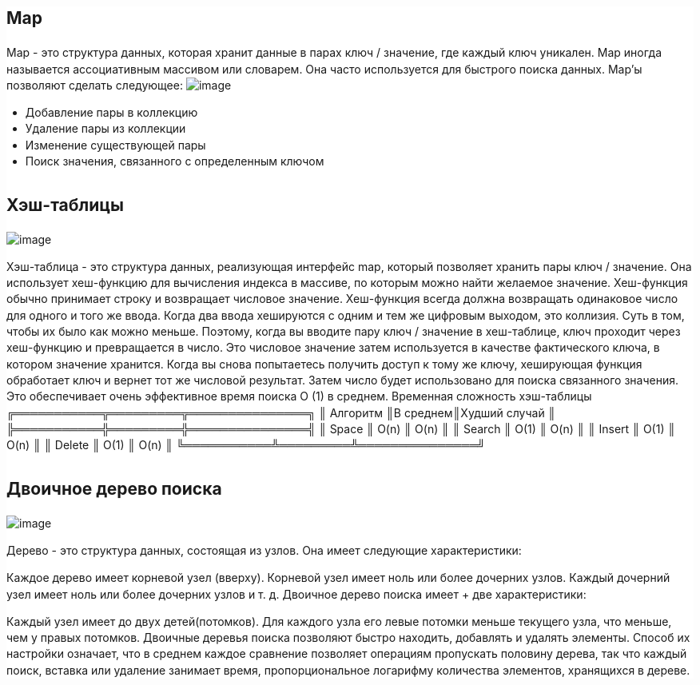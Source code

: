 ## Map
Map - это структура данных, которая хранит данные в парах ключ / значение, где каждый ключ уникален. Map иногда называется ассоциативным массивом или словарем. Она часто используется для быстрого поиска данных. Map’ы позволяют сделать следующее:
![image](https://github.com/wmcheck/Notes/assets/2428660/2a03ff05-936d-49ff-99c7-840c27969653)


- Добавление пары в коллекцию
- Удаление пары из коллекции
- Изменение существующей пары
- Поиск значения, связанного с определенным ключом

## Хэш-таблицы
![image](https://github.com/wmcheck/Notes/assets/2428660/77186263-cdf3-4920-8bf1-c79819ab2bd7)

Хэш-таблица - это структура данных, реализующая интерфейс map, который позволяет хранить пары ключ / значение. Она использует хеш-функцию для вычисления индекса в массиве, по которым можно найти желаемое значение.
Хеш-функция обычно принимает строку и возвращает числовое значение. Хеш-функция всегда должна возвращать одинаковое число для одного и того же ввода. Когда два ввода хешируются с одним и тем же цифровым выходом, это коллизия. Суть в том, чтобы их было как можно меньше.
Поэтому, когда вы вводите пару ключ / значение в хеш-таблице, ключ проходит через хеш-функцию и превращается в число. Это числовое значение затем используется в качестве фактического ключа, в котором значение хранится. Когда вы снова попытаетесь получить доступ к тому же ключу, хеширующая функция обработает ключ и вернет тот же числовой результат. Затем число будет использовано для поиска связанного значения. Это обеспечивает очень эффективное время поиска O (1) в среднем.
Временная сложность хэш-таблицы 
╔═══════════╦═════════╦═══════════════╗
║ Алгоритм  ║В среднем║Худший случай  ║
╠═══════════╬═════════╬═══════════════╣
║ Space     ║ O(n)    ║ O(n)          ║
║ Search    ║ O(1)    ║ O(n)          ║
║ Insert    ║ O(1)    ║ O(n)          ║
║ Delete    ║ O(1)    ║ O(n)          ║
╚═══════════╩═════════╩═══════════════╝

## Двоичное дерево поиска
![image](https://github.com/wmcheck/Notes/assets/2428660/0cf8c184-76a6-4992-b345-ddc83acbc2fd)

Дерево - это структура данных, состоящая из узлов. Она имеет следующие характеристики:

Каждое дерево имеет корневой узел (вверху).
Корневой узел имеет ноль или более дочерних узлов.
Каждый дочерний узел имеет ноль или более дочерних узлов и т. д.
Двоичное дерево поиска имеет + две характеристики:

Каждый узел имеет до двух детей(потомков).
Для каждого узла его левые потомки меньше текущего узла, что меньше, чем у правых потомков.
Двоичные деревья поиска позволяют быстро находить, добавлять и удалять элементы. Способ их настройки означает, что в среднем каждое сравнение позволяет операциям пропускать половину дерева, так что каждый поиск, вставка или удаление занимает время, пропорциональное логарифму количества элементов, хранящихся в дереве.
